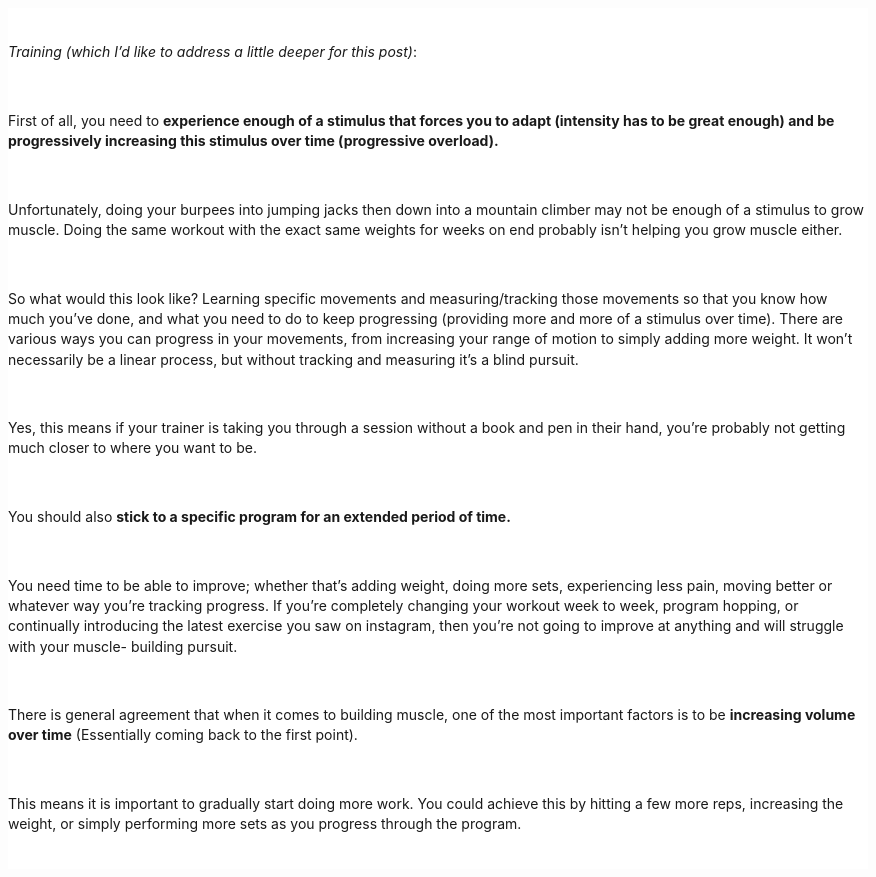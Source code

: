 <br/>

*Training (which I’d like to address a little deeper for this post)*:

<br/>

First of all, you need to **experience enough of a stimulus that forces you to
adapt (intensity has to be great enough) and be progressively increasing
this stimulus over time (progressive overload).**

<br/>

Unfortunately, doing your burpees into jumping jacks then down into a
mountain climber may not be enough of a stimulus to grow muscle. Doing the
same workout with the exact same weights for weeks on end probably isn’t
helping you grow muscle either.

<br/>

So what would this look like? Learning specific movements and
measuring/tracking those movements so that you know how much you’ve done,
and what you need to do to keep progressing (providing more and more of a
stimulus over time). There are various ways you can progress in your movements,
from increasing your range of motion to simply adding more weight. It won’t
necessarily be a linear process, but without tracking and measuring it’s a blind
pursuit.

<br/>

Yes, this means if your trainer is taking you through a session without a book and
pen in their hand, you’re probably not getting much closer to where
you want to be.

<br/>

You should also **stick to a specific program for an extended period of time.**

<br/>

You need time to be able to improve; whether that’s adding weight, doing more
sets, experiencing less pain, moving better or whatever way you’re tracking
progress. If you’re completely changing your workout week to week, program
hopping, or continually introducing the latest exercise you saw on instagram,
then you’re not going to improve at anything and will struggle with your muscle-
building pursuit.

<br/>

There is general agreement that when it comes to building muscle, one of the
most important factors is to be **increasing volume over time** (Essentially
coming back to the first point).

<br/>

This means it is important to gradually start doing more work. You could achieve
this by hitting a few more reps, increasing the weight, or simply performing
more sets as you progress through the program.

<br/>
